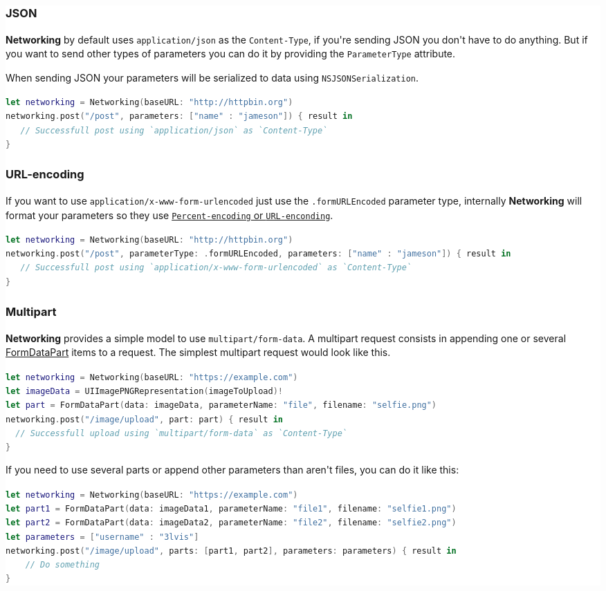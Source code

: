 ### JSON

**Networking** by default uses `application/json` as the `Content-Type`, if you're sending JSON you don't have to do anything. But if you want to send other types of parameters you can do it by providing the `ParameterType` attribute.

When sending JSON your parameters will be serialized to data using `NSJSONSerialization`.

```swift
let networking = Networking(baseURL: "http://httpbin.org")
networking.post("/post", parameters: ["name" : "jameson"]) { result in
   // Successfull post using `application/json` as `Content-Type`
}
```

### URL-encoding

 If you want to use `application/x-www-form-urlencoded` just use the `.formURLEncoded` parameter type, internally **Networking** will format your parameters so they use [`Percent-encoding` or `URL-enconding`](https://en.wikipedia.org/wiki/Percent-encoding#The_application.2Fx-www-form-urlencoded_type).

```swift
let networking = Networking(baseURL: "http://httpbin.org")
networking.post("/post", parameterType: .formURLEncoded, parameters: ["name" : "jameson"]) { result in
   // Successfull post using `application/x-www-form-urlencoded` as `Content-Type`
}
```

### Multipart

**Networking** provides a simple model to use `multipart/form-data`. A multipart request consists in appending one or several [FormDataPart](https://github.com/3lvis/Networking/blob/master/Sources/FormDataPart.swift) items to a request. The simplest multipart request would look like this.

```swift
let networking = Networking(baseURL: "https://example.com")
let imageData = UIImagePNGRepresentation(imageToUpload)!
let part = FormDataPart(data: imageData, parameterName: "file", filename: "selfie.png")
networking.post("/image/upload", part: part) { result in
  // Successfull upload using `multipart/form-data` as `Content-Type`
}
```

If you need to use several parts or append other parameters than aren't files, you can do it like this:

```swift
let networking = Networking(baseURL: "https://example.com")
let part1 = FormDataPart(data: imageData1, parameterName: "file1", filename: "selfie1.png")
let part2 = FormDataPart(data: imageData2, parameterName: "file2", filename: "selfie2.png")
let parameters = ["username" : "3lvis"]
networking.post("/image/upload", parts: [part1, part2], parameters: parameters) { result in
    // Do something
}
```
